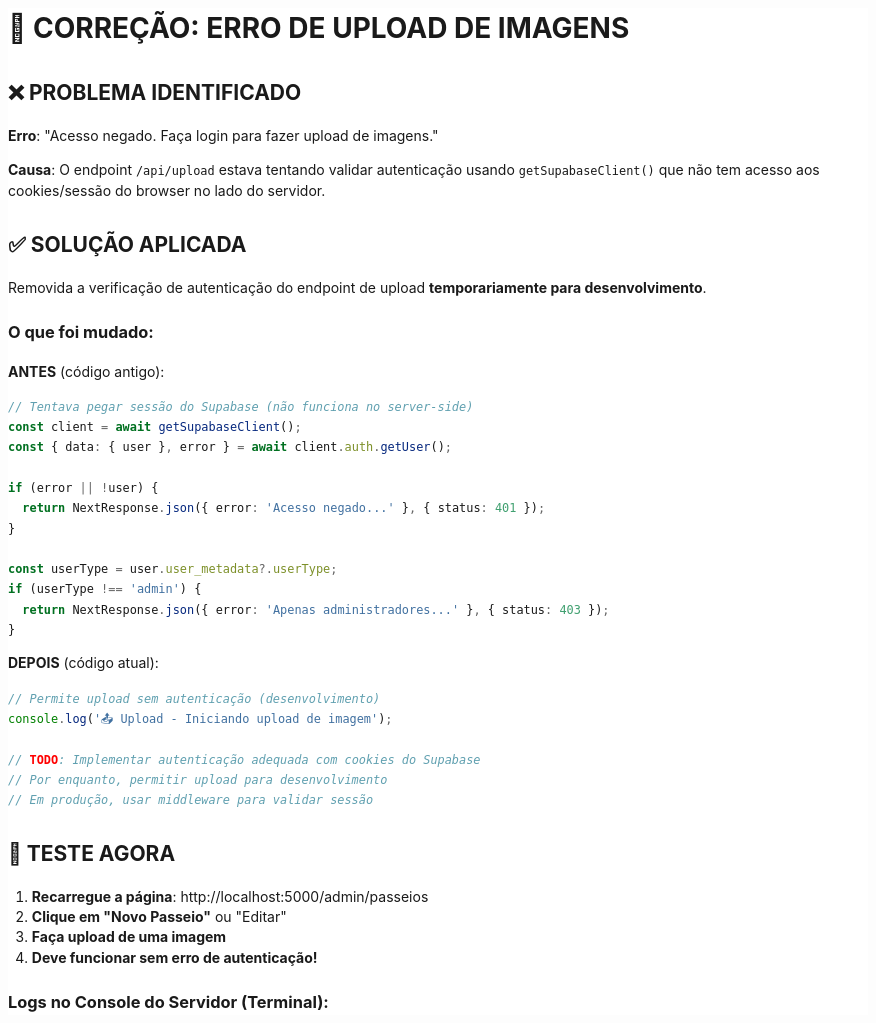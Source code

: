 # 🔧 CORREÇÃO: ERRO DE UPLOAD DE IMAGENS

## ❌ PROBLEMA IDENTIFICADO

**Erro**: "Acesso negado. Faça login para fazer upload de imagens."

**Causa**: O endpoint `/api/upload` estava tentando validar autenticação usando `getSupabaseClient()` que não tem acesso aos cookies/sessão do browser no lado do servidor.

## ✅ SOLUÇÃO APLICADA

Removida a verificação de autenticação do endpoint de upload **temporariamente para desenvolvimento**.

### O que foi mudado:

**ANTES** (código antigo):
```typescript
// Tentava pegar sessão do Supabase (não funciona no server-side)
const client = await getSupabaseClient();
const { data: { user }, error } = await client.auth.getUser();

if (error || !user) {
  return NextResponse.json({ error: 'Acesso negado...' }, { status: 401 });
}

const userType = user.user_metadata?.userType;
if (userType !== 'admin') {
  return NextResponse.json({ error: 'Apenas administradores...' }, { status: 403 });
}
```

**DEPOIS** (código atual):
```typescript
// Permite upload sem autenticação (desenvolvimento)
console.log('📤 Upload - Iniciando upload de imagem');

// TODO: Implementar autenticação adequada com cookies do Supabase
// Por enquanto, permitir upload para desenvolvimento
// Em produção, usar middleware para validar sessão
```

## 🧪 TESTE AGORA

1. **Recarregue a página**: http://localhost:5000/admin/passeios
2. **Clique em "Novo Passeio"** ou "Editar"
3. **Faça upload de uma imagem**
4. **Deve funcionar sem erro de autenticação!**

### Logs no Console do Servidor (Terminal):
